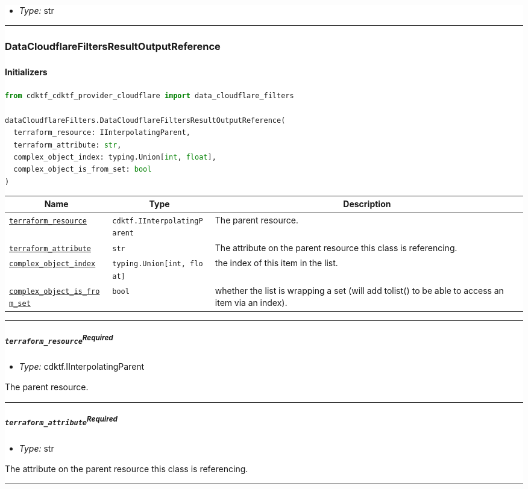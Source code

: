 - *Type:* str

---


### DataCloudflareFiltersResultOutputReference <a name="DataCloudflareFiltersResultOutputReference" id="@cdktf/provider-cloudflare.dataCloudflareFilters.DataCloudflareFiltersResultOutputReference"></a>

#### Initializers <a name="Initializers" id="@cdktf/provider-cloudflare.dataCloudflareFilters.DataCloudflareFiltersResultOutputReference.Initializer"></a>

```python
from cdktf_cdktf_provider_cloudflare import data_cloudflare_filters

dataCloudflareFilters.DataCloudflareFiltersResultOutputReference(
  terraform_resource: IInterpolatingParent,
  terraform_attribute: str,
  complex_object_index: typing.Union[int, float],
  complex_object_is_from_set: bool
)
```

| **Name** | **Type** | **Description** |
| --- | --- | --- |
| <code><a href="#@cdktf/provider-cloudflare.dataCloudflareFilters.DataCloudflareFiltersResultOutputReference.Initializer.parameter.terraformResource">terraform_resource</a></code> | <code>cdktf.IInterpolatingParent</code> | The parent resource. |
| <code><a href="#@cdktf/provider-cloudflare.dataCloudflareFilters.DataCloudflareFiltersResultOutputReference.Initializer.parameter.terraformAttribute">terraform_attribute</a></code> | <code>str</code> | The attribute on the parent resource this class is referencing. |
| <code><a href="#@cdktf/provider-cloudflare.dataCloudflareFilters.DataCloudflareFiltersResultOutputReference.Initializer.parameter.complexObjectIndex">complex_object_index</a></code> | <code>typing.Union[int, float]</code> | the index of this item in the list. |
| <code><a href="#@cdktf/provider-cloudflare.dataCloudflareFilters.DataCloudflareFiltersResultOutputReference.Initializer.parameter.complexObjectIsFromSet">complex_object_is_from_set</a></code> | <code>bool</code> | whether the list is wrapping a set (will add tolist() to be able to access an item via an index). |

---

##### `terraform_resource`<sup>Required</sup> <a name="terraform_resource" id="@cdktf/provider-cloudflare.dataCloudflareFilters.DataCloudflareFiltersResultOutputReference.Initializer.parameter.terraformResource"></a>

- *Type:* cdktf.IInterpolatingParent

The parent resource.

---

##### `terraform_attribute`<sup>Required</sup> <a name="terraform_attribute" id="@cdktf/provider-cloudflare.dataCloudflareFilters.DataCloudflareFiltersResultOutputReference.Initializer.parameter.terraformAttribute"></a>

- *Type:* str

The attribute on the parent resource this class is referencing.

---